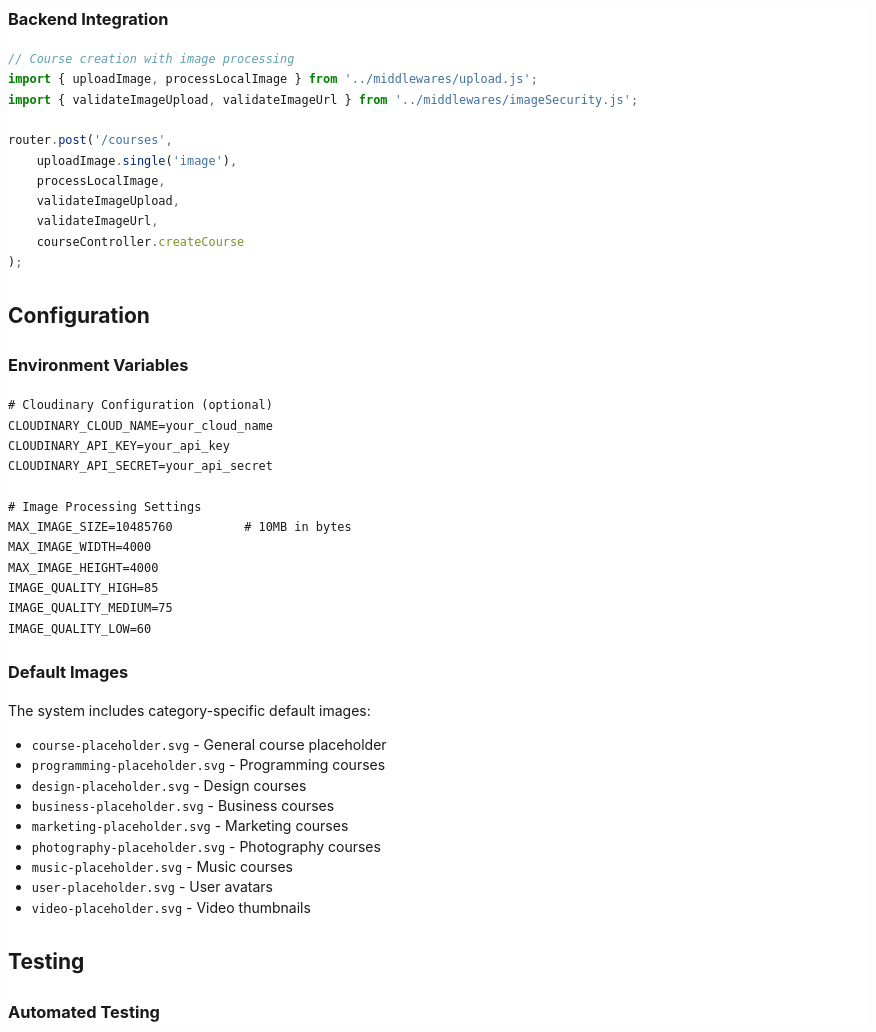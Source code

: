### Backend Integration

```javascript
// Course creation with image processing
import { uploadImage, processLocalImage } from '../middlewares/upload.js';
import { validateImageUpload, validateImageUrl } from '../middlewares/imageSecurity.js';

router.post('/courses', 
    uploadImage.single('image'),
    processLocalImage,
    validateImageUpload,
    validateImageUrl,
    courseController.createCourse
);
```

## Configuration

### Environment Variables

```env
# Cloudinary Configuration (optional)
CLOUDINARY_CLOUD_NAME=your_cloud_name
CLOUDINARY_API_KEY=your_api_key
CLOUDINARY_API_SECRET=your_api_secret

# Image Processing Settings
MAX_IMAGE_SIZE=10485760          # 10MB in bytes
MAX_IMAGE_WIDTH=4000
MAX_IMAGE_HEIGHT=4000
IMAGE_QUALITY_HIGH=85
IMAGE_QUALITY_MEDIUM=75
IMAGE_QUALITY_LOW=60
```

### Default Images

The system includes category-specific default images:

- `course-placeholder.svg` - General course placeholder
- `programming-placeholder.svg` - Programming courses
- `design-placeholder.svg` - Design courses
- `business-placeholder.svg` - Business courses
- `marketing-placeholder.svg` - Marketing courses
- `photography-placeholder.svg` - Photography courses
- `music-placeholder.svg` - Music courses
- `user-placeholder.svg` - User avatars
- `video-placeholder.svg` - Video thumbnails

## Testing

### Automated Testing
